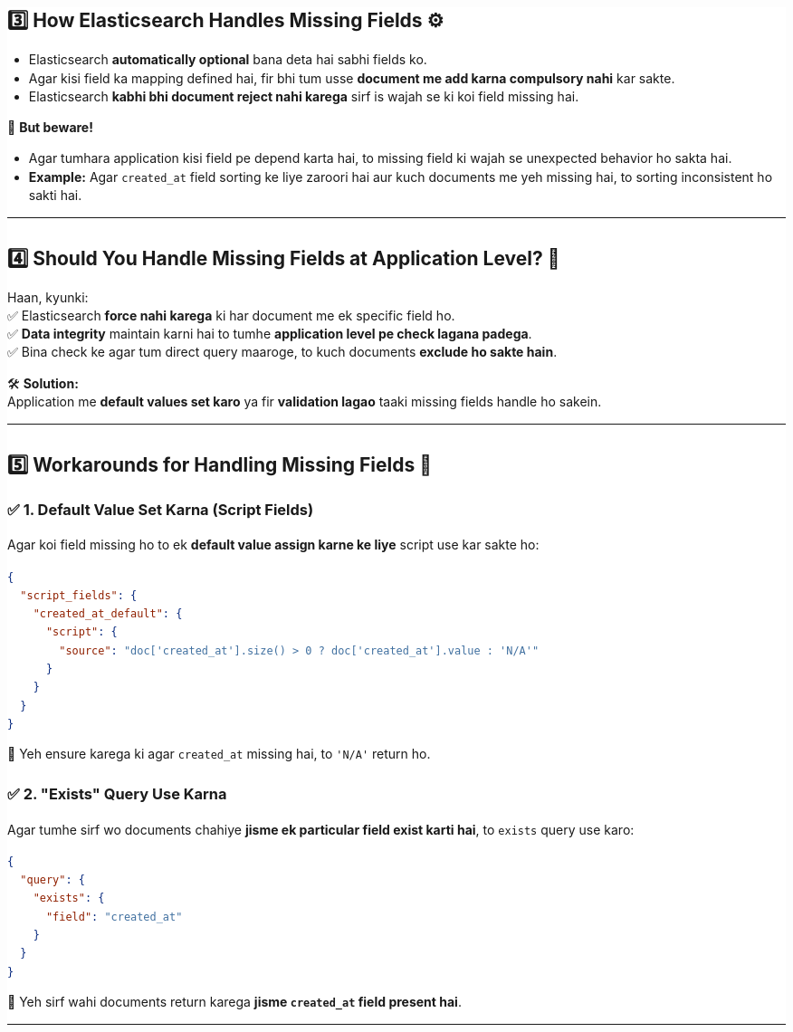 
## 3️⃣ **How Elasticsearch Handles Missing Fields ⚙️**  <a id="3"></a>
- Elasticsearch **automatically optional** bana deta hai sabhi fields ko.  
- Agar kisi field ka mapping defined hai, fir bhi tum usse **document me add karna compulsory nahi** kar sakte.  
- Elasticsearch **kabhi bhi document reject nahi karega** sirf is wajah se ki koi field missing hai.  

🛑 **But beware!**  
- Agar tumhara application kisi field pe depend karta hai, to missing field ki wajah se unexpected behavior ho sakta hai.  
- **Example:** Agar `created_at` field sorting ke liye zaroori hai aur kuch documents me yeh missing hai, to sorting inconsistent ho sakti hai.  

---

## 4️⃣ **Should You Handle Missing Fields at Application Level? 🤔**  <a id="4"></a>
Haan, kyunki:  
✅ Elasticsearch **force nahi karega** ki har document me ek specific field ho.  
✅ **Data integrity** maintain karni hai to tumhe **application level pe check lagana padega**.  
✅ Bina check ke agar tum direct query maaroge, to kuch documents **exclude ho sakte hain**.  

🛠 **Solution:**  
Application me **default values set karo** ya fir **validation lagao** taaki missing fields handle ho sakein.  

---

## 5️⃣ **Workarounds for Handling Missing Fields 🔄**  <a id="5"></a>
### ✅ **1. Default Value Set Karna (Script Fields)**
Agar koi field missing ho to ek **default value assign karne ke liye** script use kar sakte ho:  
```json
{
  "script_fields": {
    "created_at_default": {
      "script": {
        "source": "doc['created_at'].size() > 0 ? doc['created_at'].value : 'N/A'"
      }
    }
  }
}
```
🔹 Yeh ensure karega ki agar `created_at` missing hai, to `'N/A'` return ho.  

### ✅ **2. "Exists" Query Use Karna**  
Agar tumhe sirf wo documents chahiye **jisme ek particular field exist karti hai**, to `exists` query use karo:  
```json
{
  "query": {
    "exists": {
      "field": "created_at"
    }
  }
}
```
🔹 Yeh sirf wahi documents return karega **jisme `created_at` field present hai**.  

---
